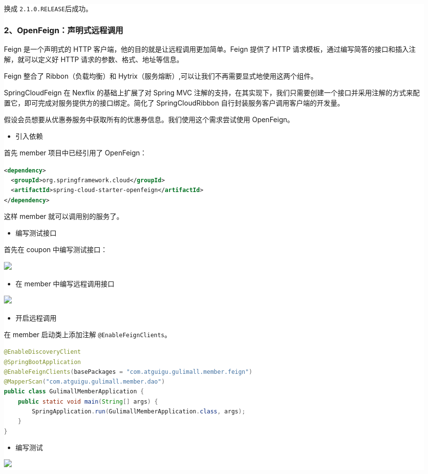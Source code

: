 换成 `2.1.0.RELEASE`后成功。



### 2、OpenFeign：声明式远程调用

Feign 是一个声明式的 HTTP 客户端，他的目的就是让远程调用更加简单。Feign 提供了 HTTP 请求模板，通过编写简答的接口和插入注解，就可以定义好 HTTP 请求的参数、格式、地址等信息。

Feign 整合了 Ribbon（负载均衡）和 Hytrix（服务熔断）,可以让我们不再需要显式地使用这两个组件。

SpringCloudFeign 在 Nexflix 的基础上扩展了对 Spring MVC 注解的支持，在其实现下，我们只需要创建一个接口并采用注解的方式来配置它，即可完成对服务提供方的接口绑定。简化了 SpringCloudRibbon 自行封装服务客户调用客户端的开发量。

假设会员想要从优惠券服务中获取所有的优惠券信息。我们使用这个需求尝试使用 OpenFeign。

- 引入依赖

首先 member 项目中已经引用了 OpenFeign：

```xml
<dependency>
  <groupId>org.springframework.cloud</groupId>
  <artifactId>spring-cloud-starter-openfeign</artifactId>
</dependency>
```

这样 member 就可以调用别的服务了。

- 编写测试接口

首先在 coupon 中编写测试接口：

![](https://gitee.com/itzhouq/images/raw/master/notes/20200721004042.png)

- 在 member 中编写远程调用接口

![](https://gitee.com/itzhouq/images/raw/master/notes/20200721004508.png)

- 开启远程调用

在 member 启动类上添加注解 `@EnableFeignClients`。

```java
@EnableDiscoveryClient
@SpringBootApplication
@EnableFeignClients(basePackages = "com.atguigu.gulimall.member.feign")
@MapperScan("com.atguigu.gulimall.member.dao")
public class GulimallMemberApplication {
	public static void main(String[] args) {
		SpringApplication.run(GulimallMemberApplication.class, args);
	}
}
```

- 编写测试

![](https://gitee.com/itzhouq/images/raw/master/notes/20200721005117.png)
